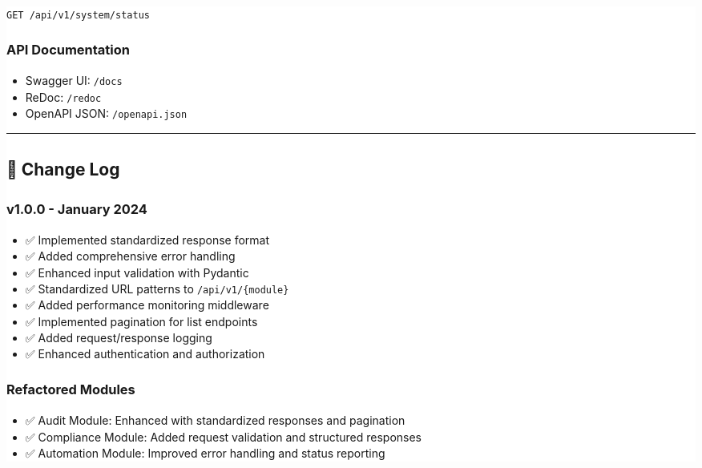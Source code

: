 ```http
GET /api/v1/system/status
```

### **API Documentation**

- Swagger UI: `/docs`
- ReDoc: `/redoc`
- OpenAPI JSON: `/openapi.json`

---

## 📝 **Change Log**

### **v1.0.0 - January 2024**

- ✅ Implemented standardized response format
- ✅ Added comprehensive error handling
- ✅ Enhanced input validation with Pydantic
- ✅ Standardized URL patterns to `/api/v1/{module}`
- ✅ Added performance monitoring middleware
- ✅ Implemented pagination for list endpoints
- ✅ Added request/response logging
- ✅ Enhanced authentication and authorization

### **Refactored Modules**

- ✅ Audit Module: Enhanced with standardized responses and pagination
- ✅ Compliance Module: Added request validation and structured responses
- ✅ Automation Module: Improved error handling and status reporting
